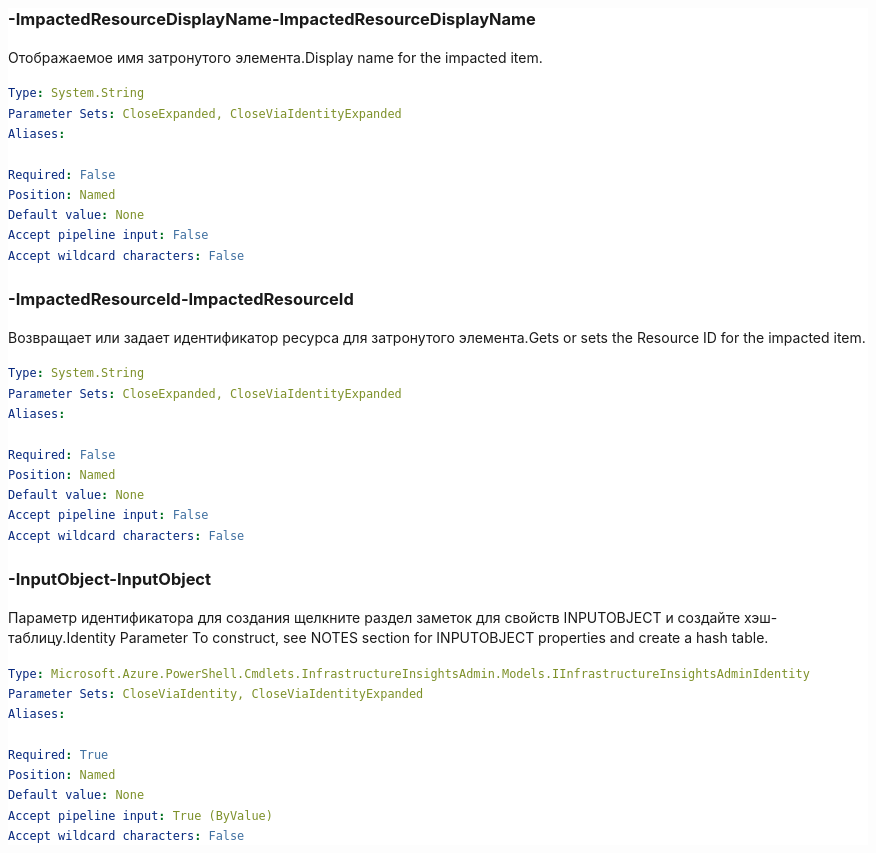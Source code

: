 ### <span data-ttu-id="e709c-140">-ImpactedResourceDisplayName</span><span class="sxs-lookup"><span data-stu-id="e709c-140">-ImpactedResourceDisplayName</span></span>
<span data-ttu-id="e709c-141">Отображаемое имя затронутого элемента.</span><span class="sxs-lookup"><span data-stu-id="e709c-141">Display name for the impacted item.</span></span>

```yaml
Type: System.String
Parameter Sets: CloseExpanded, CloseViaIdentityExpanded
Aliases:

Required: False
Position: Named
Default value: None
Accept pipeline input: False
Accept wildcard characters: False

```

### <span data-ttu-id="e709c-142">-ImpactedResourceId</span><span class="sxs-lookup"><span data-stu-id="e709c-142">-ImpactedResourceId</span></span>
<span data-ttu-id="e709c-143">Возвращает или задает идентификатор ресурса для затронутого элемента.</span><span class="sxs-lookup"><span data-stu-id="e709c-143">Gets or sets the Resource ID for the impacted item.</span></span>

```yaml
Type: System.String
Parameter Sets: CloseExpanded, CloseViaIdentityExpanded
Aliases:

Required: False
Position: Named
Default value: None
Accept pipeline input: False
Accept wildcard characters: False

```

### <span data-ttu-id="e709c-144">-InputObject</span><span class="sxs-lookup"><span data-stu-id="e709c-144">-InputObject</span></span>
<span data-ttu-id="e709c-145">Параметр идентификатора для создания щелкните раздел заметок для свойств INPUTOBJECT и создайте хэш-таблицу.</span><span class="sxs-lookup"><span data-stu-id="e709c-145">Identity Parameter To construct, see NOTES section for INPUTOBJECT properties and create a hash table.</span></span>

```yaml
Type: Microsoft.Azure.PowerShell.Cmdlets.InfrastructureInsightsAdmin.Models.IInfrastructureInsightsAdminIdentity
Parameter Sets: CloseViaIdentity, CloseViaIdentityExpanded
Aliases:

Required: True
Position: Named
Default value: None
Accept pipeline input: True (ByValue)
Accept wildcard characters: False

```
